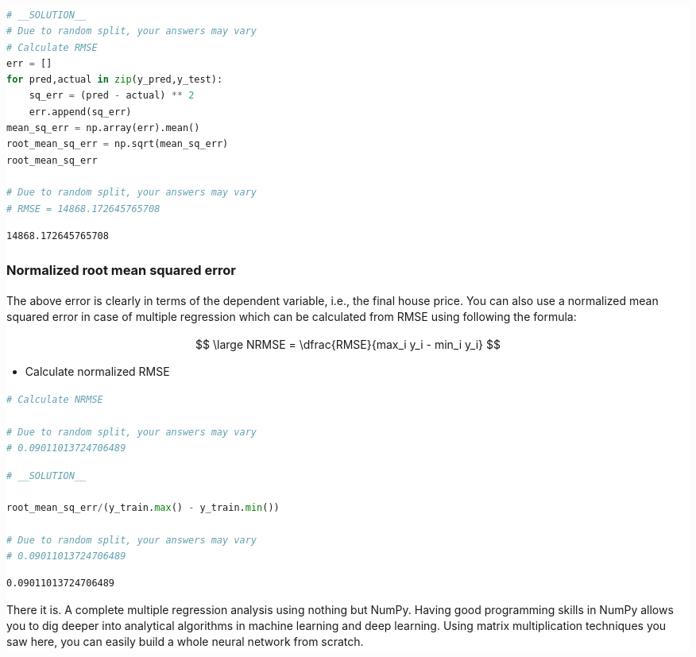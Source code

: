 
```python
# __SOLUTION__ 
# Due to random split, your answers may vary 
# Calculate RMSE
err = []
for pred,actual in zip(y_pred,y_test):
    sq_err = (pred - actual) ** 2
    err.append(sq_err)
mean_sq_err = np.array(err).mean()
root_mean_sq_err = np.sqrt(mean_sq_err)
root_mean_sq_err

# Due to random split, your answers may vary 
# RMSE = 14868.172645765708
```




    14868.172645765708



### Normalized root mean squared error
The above error is clearly in terms of the dependent variable, i.e., the final house price. You can also use a normalized mean squared error in case of multiple regression which can be calculated from RMSE using following the formula:

$$ \large NRMSE = \dfrac{RMSE}{max_i y_i - min_i y_i} $$

* Calculate normalized RMSE


```python
# Calculate NRMSE

# Due to random split, your answers may vary 
# 0.09011013724706489
```


```python
# __SOLUTION__ 

root_mean_sq_err/(y_train.max() - y_train.min())

# Due to random split, your answers may vary 
# 0.09011013724706489
```




    0.09011013724706489



There it is. A complete multiple regression analysis using nothing but NumPy. Having good programming skills in NumPy allows you to dig deeper into analytical algorithms in machine learning and deep learning. Using matrix multiplication techniques you saw here, you can easily build a whole neural network from scratch. 
